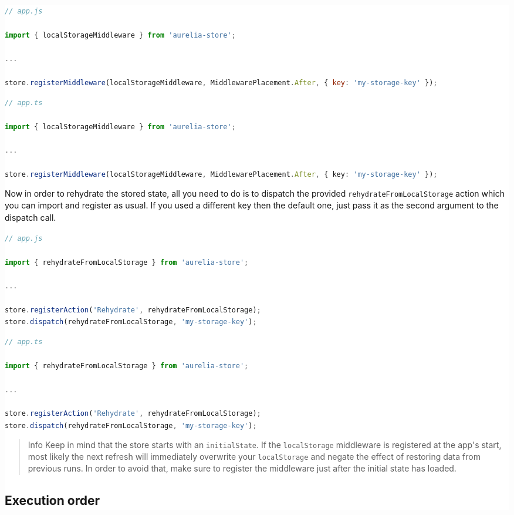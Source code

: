 ```JavaScript Registering the LocalStorage middleware
// app.js

import { localStorageMiddleware } from 'aurelia-store';

...

store.registerMiddleware(localStorageMiddleware, MiddlewarePlacement.After, { key: 'my-storage-key' });
```
```TypeScript Registering the LocalStorage middleware [variant]
// app.ts

import { localStorageMiddleware } from 'aurelia-store';

...

store.registerMiddleware(localStorageMiddleware, MiddlewarePlacement.After, { key: 'my-storage-key' });
```

Now in order to rehydrate the stored state, all you need to do is to dispatch the provided `rehydrateFromLocalStorage` action which you can import and register as usual. If you used a different key then the default one, just pass it as the second argument to the dispatch call.

```JavaScript Dispatching the localStorage rehydration action
// app.js

import { rehydrateFromLocalStorage } from 'aurelia-store';

...

store.registerAction('Rehydrate', rehydrateFromLocalStorage);
store.dispatch(rehydrateFromLocalStorage, 'my-storage-key');
```
```TypeScript Dispatching the localStorage rehydration action [variant]
// app.ts

import { rehydrateFromLocalStorage } from 'aurelia-store';

...

store.registerAction('Rehydrate', rehydrateFromLocalStorage);
store.dispatch(rehydrateFromLocalStorage, 'my-storage-key');
```

> Info
> Keep in mind that the store starts with an `initialState`. If the `localStorage` middleware is registered at the app's start, most likely the next refresh will immediately overwrite your `localStorage` and negate the effect of restoring data from previous runs. In order to avoid that, make sure to register the middleware just after the initial state has loaded.

## Execution order
